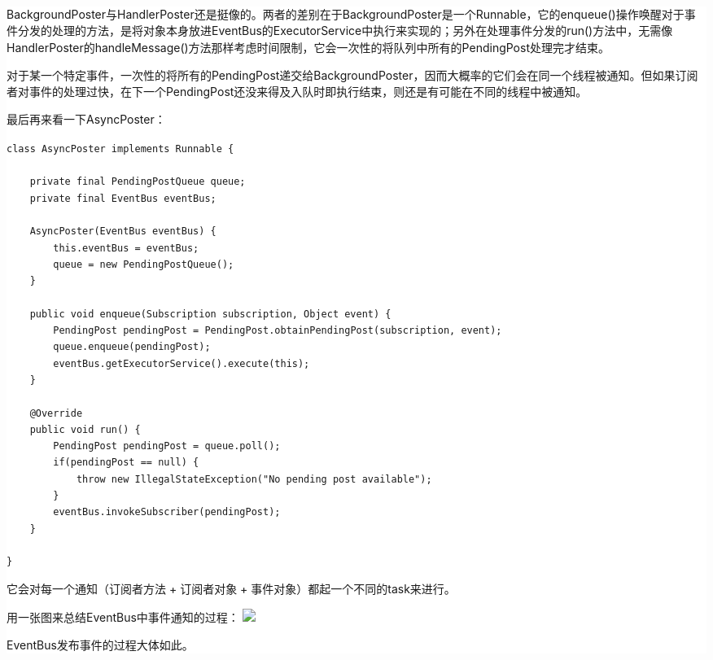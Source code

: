 BackgroundPoster与HandlerPoster还是挺像的。两者的差别在于BackgroundPoster是一个Runnable，它的enqueue()操作唤醒对于事件分发的处理的方法，是将对象本身放进EventBus的ExecutorService中执行来实现的；另外在处理事件分发的run()方法中，无需像HandlerPoster的handleMessage()方法那样考虑时间限制，它会一次性的将队列中所有的PendingPost处理完才结束。

对于某一个特定事件，一次性的将所有的PendingPost递交给BackgroundPoster，因而大概率的它们会在同一个线程被通知。但如果订阅者对事件的处理过快，在下一个PendingPost还没来得及入队时即执行结束，则还是有可能在不同的线程中被通知。

最后再来看一下AsyncPoster：
```
class AsyncPoster implements Runnable {

    private final PendingPostQueue queue;
    private final EventBus eventBus;

    AsyncPoster(EventBus eventBus) {
        this.eventBus = eventBus;
        queue = new PendingPostQueue();
    }

    public void enqueue(Subscription subscription, Object event) {
        PendingPost pendingPost = PendingPost.obtainPendingPost(subscription, event);
        queue.enqueue(pendingPost);
        eventBus.getExecutorService().execute(this);
    }

    @Override
    public void run() {
        PendingPost pendingPost = queue.poll();
        if(pendingPost == null) {
            throw new IllegalStateException("No pending post available");
        }
        eventBus.invokeSubscriber(pendingPost);
    }

}
```
它会对每一个通知（订阅者方法 + 订阅者对象 + 事件对象）都起一个不同的task来进行。

用一张图来总结EventBus中事件通知的过程：
![](http://upload-images.jianshu.io/upload_images/1315506-0948fc2f84f92f4d.png?imageMogr2/auto-orient/strip%7CimageView2/2/w/1240)

EventBus发布事件的过程大体如此。
